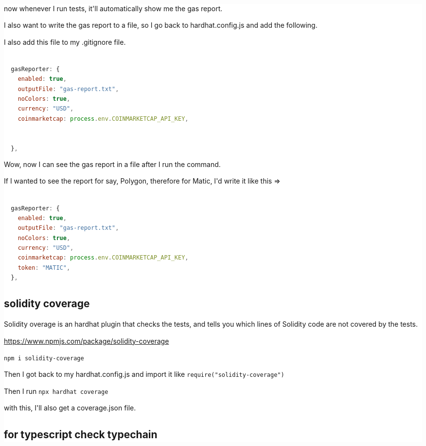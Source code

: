 now whenever I run tests, it'll automatically show me the gas report.

I also want to write the gas report to a file, so I go back to hardhat.config.js and add the following.

I also add this file to my .gitignore file.

```javascript

  gasReporter: {
    enabled: true,
    outputFile: "gas-report.txt",
    noColors: true,
    currency: "USD",
    coinmarketcap: process.env.COINMARKETCAP_API_KEY,


  },
```

Wow, now I can see the gas report in a file after I run the command.

If I wanted to see the report for say, Polygon, therefore for Matic, I'd write it like this =>

```javascript

  gasReporter: {
    enabled: true,
    outputFile: "gas-report.txt",
    noColors: true,
    currency: "USD",
    coinmarketcap: process.env.COINMARKETCAP_API_KEY,
    token: "MATIC",
  },
```

## solidity coverage

Solidity overage is an hardhat plugin that checks the tests, and tells you which lines of Solidity code are not covered by the tests.

https://www.npmjs.com/package/solidity-coverage

`npm i solidity-coverage`

Then I got back to my hardhat.config.js and import it like `require("solidity-coverage")`

Then I run `npx hardhat coverage`

with this, I'll also get a coverage.json file.

## for typescript check typechain
